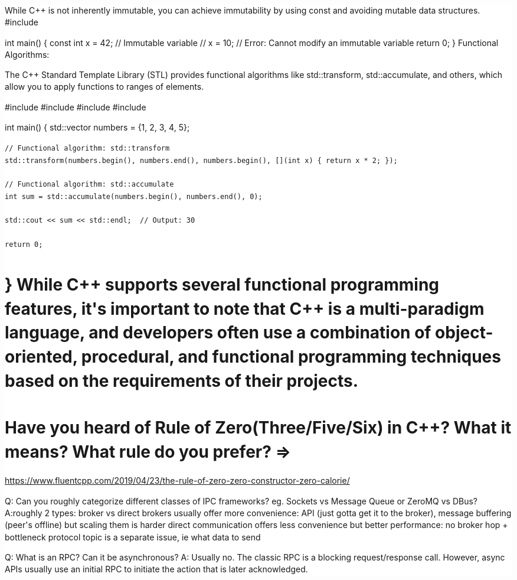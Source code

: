 While C++ is not inherently immutable, you can achieve immutability by using const and avoiding mutable data structures.
#include <iostream>

int main() {
    const int x = 42;  // Immutable variable
    // x = 10;  // Error: Cannot modify an immutable variable
    return 0;
}
Functional Algorithms:

The C++ Standard Template Library (STL) provides functional algorithms like std::transform, std::accumulate, and others, which allow you to apply functions to ranges of elements.

#include <iostream>
#include <vector>
#include <algorithm>
#include <numeric>

int main() {
    std::vector<int> numbers = {1, 2, 3, 4, 5};

    // Functional algorithm: std::transform
    std::transform(numbers.begin(), numbers.end(), numbers.begin(), [](int x) { return x * 2; });

    // Functional algorithm: std::accumulate
    int sum = std::accumulate(numbers.begin(), numbers.end(), 0);

    std::cout << sum << std::endl;  // Output: 30

    return 0;
}
While C++ supports several functional programming features, it's important to note that C++ is a multi-paradigm language, and developers often use a combination of object-oriented, procedural, and functional programming techniques based on the requirements of their projects.
==========================================================================================================================
Have you heard of Rule of Zero(Three/Five/Six) in C++? What it means? What rule do you prefer?
=>
==========================================================================================================================
https://www.fluentcpp.com/2019/04/23/the-rule-of-zero-zero-constructor-zero-calorie/

Q: Can you roughly categorize different classes of IPC frameworks? eg. Sockets vs Message Queue or ZeroMQ vs DBus?
A:roughly 2 types: broker vs direct
brokers usually offer more convenience: API (just gotta get it to the broker), message buffering (peer's offline) but scaling them is harder
direct communication offers less convenience but better performance: no broker hop + bottleneck
protocol topic is a separate issue, ie what data to send


Q: What is an RPC? Can it be asynchronous?
A:  Usually no. The classic RPC is a blocking request/response call. However, async APIs usually use an initial RPC to initiate the action that is later acknowledged.

